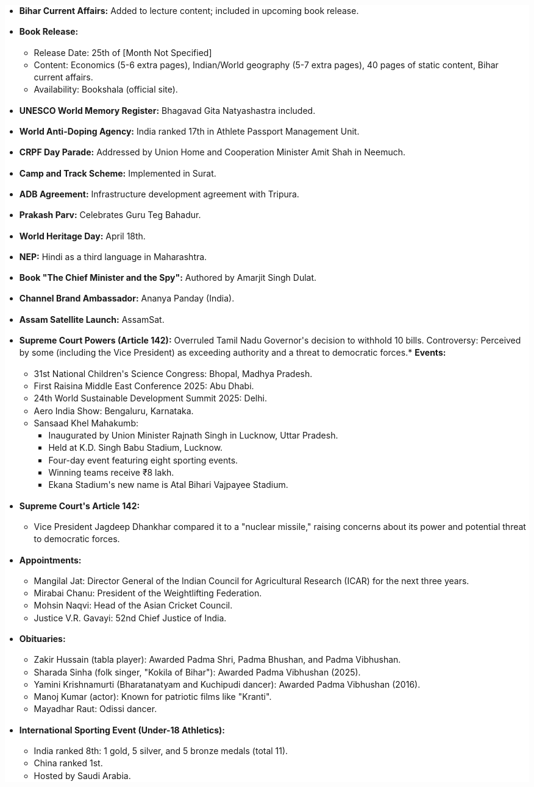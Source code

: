 *   **Bihar Current Affairs:** Added to lecture content; included in upcoming book release.
*   **Book Release:**
    *   Release Date: 25th of [Month Not Specified]
    *   Content: Economics (5-6 extra pages), Indian/World geography (5-7 extra pages), 40 pages of static content, Bihar current affairs.
    *   Availability: Bookshala (official site).
*   **UNESCO World Memory Register:** Bhagavad Gita Natyashastra included.
*   **World Anti-Doping Agency:** India ranked 17th in Athlete Passport Management Unit.
*   **CRPF Day Parade:** Addressed by Union Home and Cooperation Minister Amit Shah in Neemuch.
*   **Camp and Track Scheme:** Implemented in Surat.
*   **ADB Agreement:** Infrastructure development agreement with Tripura.
*   **Prakash Parv:** Celebrates Guru Teg Bahadur.
*   **World Heritage Day:** April 18th.
*   **NEP:** Hindi as a third language in Maharashtra.
*   **Book "The Chief Minister and the Spy":** Authored by Amarjit Singh Dulat.
*   **Channel Brand Ambassador:** Ananya Panday (India).
*   **Assam Satellite Launch:** AssamSat.
*   **Supreme Court Powers (Article 142):** Overruled Tamil Nadu Governor's decision to withhold 10 bills. Controversy: Perceived by some (including the Vice President) as exceeding authority and a threat to democratic forces.* **Events:**
    * 31st National Children's Science Congress: Bhopal, Madhya Pradesh.
    * First Raisina Middle East Conference 2025: Abu Dhabi.
    * 24th World Sustainable Development Summit 2025: Delhi.
    * Aero India Show: Bengaluru, Karnataka.
    * Sansaad Khel Mahakumb:
        * Inaugurated by Union Minister Rajnath Singh in Lucknow, Uttar Pradesh.
        * Held at K.D. Singh Babu Stadium, Lucknow.
        * Four-day event featuring eight sporting events.
        * Winning teams receive ₹8 lakh.
        * Ekana Stadium's new name is Atal Bihari Vajpayee Stadium.

* **Supreme Court's Article 142:**
    * Vice President Jagdeep Dhankhar compared it to a "nuclear missile," raising concerns about its power and potential threat to democratic forces.

* **Appointments:**
    * Mangilal Jat: Director General of the Indian Council for Agricultural Research (ICAR) for the next three years.
    * Mirabai Chanu: President of the Weightlifting Federation.
    * Mohsin Naqvi: Head of the Asian Cricket Council.
    * Justice V.R. Gavayi: 52nd Chief Justice of India.

* **Obituaries:**
    * Zakir Hussain (tabla player): Awarded Padma Shri, Padma Bhushan, and Padma Vibhushan.
    * Sharada Sinha (folk singer, "Kokila of Bihar"): Awarded Padma Vibhushan (2025).
    * Yamini Krishnamurti (Bharatanatyam and Kuchipudi dancer): Awarded Padma Vibhushan (2016).
    * Manoj Kumar (actor): Known for patriotic films like "Kranti".
    * Mayadhar Raut: Odissi dancer.

* **International Sporting Event (Under-18 Athletics):**
    * India ranked 8th: 1 gold, 5 silver, and 5 bronze medals (total 11).
    * China ranked 1st.
    * Hosted by Saudi Arabia.
